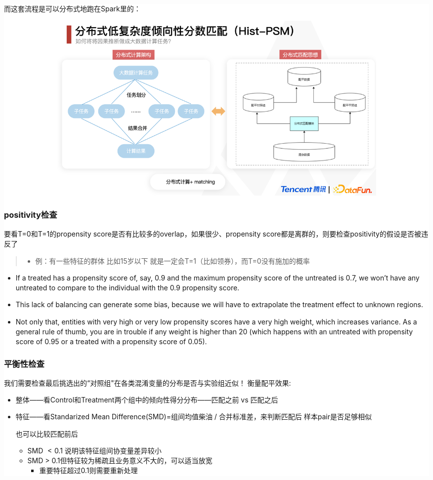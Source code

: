 而这套流程是可以分布式地跑在Spark里的：
<center><img src="../images/CI_method_12.png" width="75%"/></center>

### positivity检查

要看T=0和T=1的propensity score是否有比较多的overlap，如果很少、propensity score都是离群的，则要检查positivity的假设是否被违反了
> - 例：有一些特征的群体 比如15岁以下 就是一定会T=1（比如领券），而T=0没有施加的概率

- If a treated has a propensity score of, say, 0.9 and the maximum propensity score of the untreated is 0.7, we won’t have any untreated to compare to the individual with the 0.9 propensity score. 

- This lack of balancing can generate some bias, because we will have to extrapolate the treatment effect to unknown regions. 

- Not only that, entities with very high or very low propensity scores have a very high weight, which increases variance. As a general rule of thumb, you are in trouble if any weight is higher than 20 (which happens with an untreated with propensity score of 0.95 or a treated with a propensity score of 0.05).


### 平衡性检查
我们需要检查最后挑选出的“对照组"在各类混淆变量的分布是否与实验组近似！
衡量配平效果:
- 整体——看Control和Treatment两个组中的倾向性得分分布——匹配之前 vs 匹配之后
- 特征——看Standarized Mean Difference(SMD)=组间均值柴油 / 合并标准差，来判断匹配后 样本pair是否足够相似

    也可以比较匹配前后
    - SMD $<0.1$ 说明该特征组间协变量差异较小
    - SMD > 0.1但特征较为稀疏且业务意义不大的，可以适当放宽
        - 重要特征超过0.1则需要重新处理
